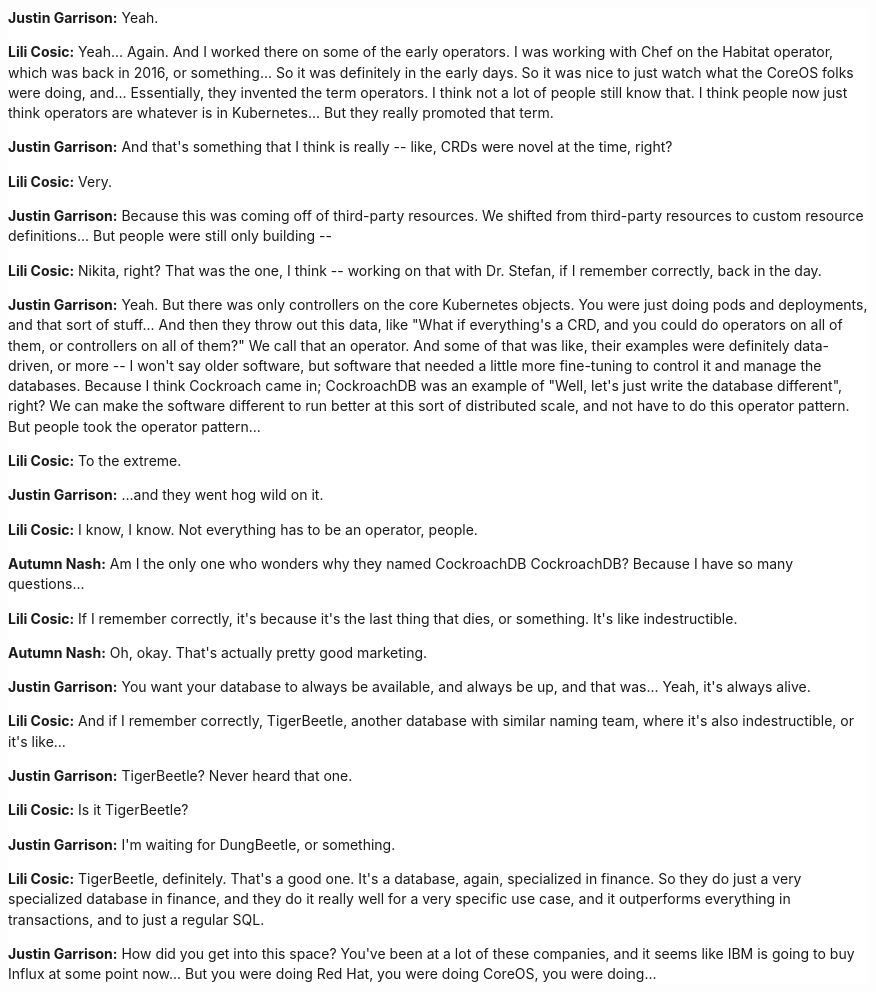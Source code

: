 **Justin Garrison:** Yeah.

**Lili Cosic:** Yeah... Again. And I worked there on some of the early operators. I was working with Chef on the Habitat operator, which was back in 2016, or something... So it was definitely in the early days. So it was nice to just watch what the CoreOS folks were doing, and... Essentially, they invented the term operators. I think not a lot of people still know that. I think people now just think operators are whatever is in Kubernetes... But they really promoted that term.

**Justin Garrison:** And that's something that I think is really -- like, CRDs were novel at the time, right?

**Lili Cosic:** Very.

**Justin Garrison:** Because this was coming off of third-party resources. We shifted from third-party resources to custom resource definitions... But people were still only building --

**Lili Cosic:** Nikita, right? That was the one, I think -- working on that with Dr. Stefan, if I remember correctly, back in the day.

**Justin Garrison:** Yeah. But there was only controllers on the core Kubernetes objects. You were just doing pods and deployments, and that sort of stuff... And then they throw out this data, like "What if everything's a CRD, and you could do operators on all of them, or controllers on all of them?" We call that an operator. And some of that was like, their examples were definitely data-driven, or more -- I won't say older software, but software that needed a little more fine-tuning to control it and manage the databases. Because I think Cockroach came in; CockroachDB was an example of "Well, let's just write the database different", right? We can make the software different to run better at this sort of distributed scale, and not have to do this operator pattern. But people took the operator pattern...

**Lili Cosic:** To the extreme.

**Justin Garrison:** ...and they went hog wild on it.

**Lili Cosic:** I know, I know. Not everything has to be an operator, people.

**Autumn Nash:** Am I the only one who wonders why they named CockroachDB CockroachDB? Because I have so many questions...

**Lili Cosic:** If I remember correctly, it's because it's the last thing that dies, or something. It's like indestructible.

**Autumn Nash:** Oh, okay. That's actually pretty good marketing.

**Justin Garrison:** You want your database to always be available, and always be up, and that was... Yeah, it's always alive.

**Lili Cosic:** And if I remember correctly, TigerBeetle, another database with similar naming team, where it's also indestructible, or it's like...

**Justin Garrison:** TigerBeetle? Never heard that one.

**Lili Cosic:** Is it TigerBeetle?

**Justin Garrison:** I'm waiting for DungBeetle, or something.

**Lili Cosic:** TigerBeetle, definitely. That's a good one. It's a database, again, specialized in finance. So they do just a very specialized database in finance, and they do it really well for a very specific use case, and it outperforms everything in transactions, and to just a regular SQL.

**Justin Garrison:** How did you get into this space? You've been at a lot of these companies, and it seems like IBM is going to buy Influx at some point now... But you were doing Red Hat, you were doing CoreOS, you were doing...
